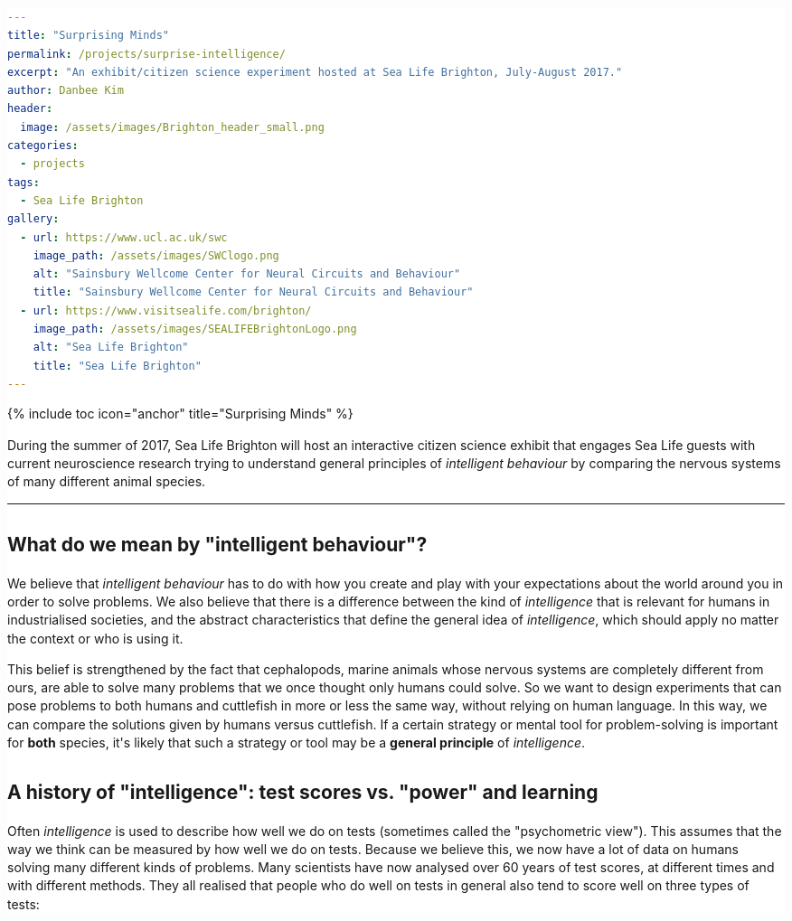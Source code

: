 ```yaml
---
title: "Surprising Minds"
permalink: /projects/surprise-intelligence/
excerpt: "An exhibit/citizen science experiment hosted at Sea Life Brighton, July-August 2017."
author: Danbee Kim
header:
  image: /assets/images/Brighton_header_small.png
categories:
  - projects
tags:
  - Sea Life Brighton
gallery: 
  - url: https://www.ucl.ac.uk/swc
    image_path: /assets/images/SWClogo.png
    alt: "Sainsbury Wellcome Center for Neural Circuits and Behaviour"
    title: "Sainsbury Wellcome Center for Neural Circuits and Behaviour"
  - url: https://www.visitsealife.com/brighton/
    image_path: /assets/images/SEALIFEBrightonLogo.png
    alt: "Sea Life Brighton"
    title: "Sea Life Brighton"
---
```


{% include toc icon="anchor" title="Surprising Minds" %}

During the summer of 2017, Sea Life Brighton will host an interactive citizen science exhibit that engages Sea Life guests with current neuroscience research trying to understand general principles of _intelligent behaviour_ by comparing the nervous systems of many different animal species. 

---

## What do we mean by "intelligent behaviour"?

We believe that _intelligent behaviour_ has to do with how you create and play with your expectations about the world around you in order to solve problems. We also believe that there is a difference between the kind of _intelligence_ that is relevant for humans in industrialised societies, and the abstract characteristics that define the general idea of _intelligence_, which should apply no matter the context or who is using it. 

This belief is strengthened by the fact that cephalopods, marine animals whose nervous systems are completely different from ours, are able to solve many problems that we once thought only humans could solve. So we want to design experiments that can pose problems to both humans and cuttlefish in more or less the same way, without relying on human language. In this way, we can compare the solutions given by humans versus cuttlefish. If a certain strategy or mental tool for problem-solving is important for **both** species, it's likely that such a strategy or tool may be a **general principle** of _intelligence_. 

## A history of "intelligence": test scores vs. "power" and learning

Often _intelligence_ is used to describe how well we do on tests (sometimes called the "psychometric view"). This assumes that the way we think can be measured by how well we do on tests. Because we believe this, we now have a lot of data on humans solving many different kinds of problems. Many scientists have now analysed over 60 years of test scores, at different times and with different methods. They all realised that people who do well on tests in general also tend to score well on three types of tests:
 